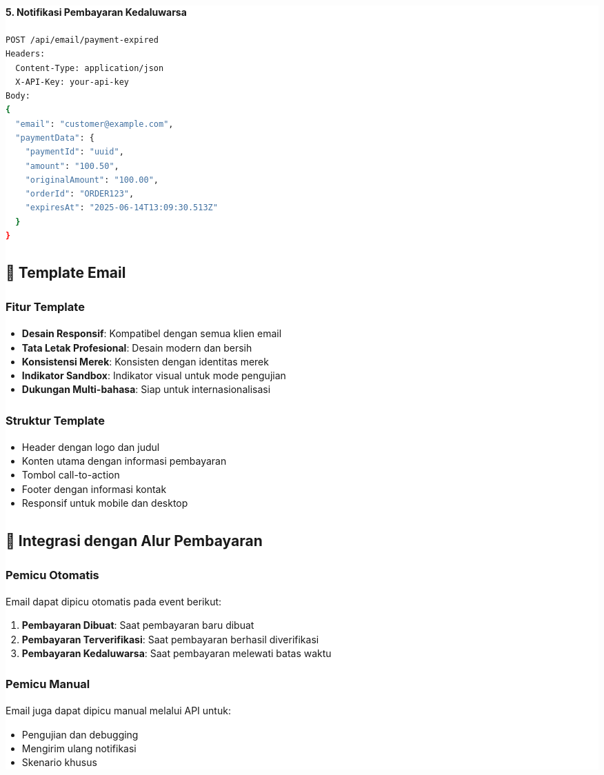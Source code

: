 #### 5. Notifikasi Pembayaran Kedaluwarsa
```bash
POST /api/email/payment-expired
Headers: 
  Content-Type: application/json
  X-API-Key: your-api-key
Body:
{
  "email": "customer@example.com",
  "paymentData": {
    "paymentId": "uuid",
    "amount": "100.50",
    "originalAmount": "100.00",
    "orderId": "ORDER123",
    "expiresAt": "2025-06-14T13:09:30.513Z"
  }
}
```

## 🎨 Template Email

### Fitur Template
- **Desain Responsif**: Kompatibel dengan semua klien email
- **Tata Letak Profesional**: Desain modern dan bersih
- **Konsistensi Merek**: Konsisten dengan identitas merek
- **Indikator Sandbox**: Indikator visual untuk mode pengujian
- **Dukungan Multi-bahasa**: Siap untuk internasionalisasi

### Struktur Template
- Header dengan logo dan judul
- Konten utama dengan informasi pembayaran
- Tombol call-to-action
- Footer dengan informasi kontak
- Responsif untuk mobile dan desktop

## 🔧 Integrasi dengan Alur Pembayaran

### Pemicu Otomatis
Email dapat dipicu otomatis pada event berikut:
1. **Pembayaran Dibuat**: Saat pembayaran baru dibuat
2. **Pembayaran Terverifikasi**: Saat pembayaran berhasil diverifikasi
3. **Pembayaran Kedaluwarsa**: Saat pembayaran melewati batas waktu

### Pemicu Manual
Email juga dapat dipicu manual melalui API untuk:
- Pengujian dan debugging
- Mengirim ulang notifikasi
- Skenario khusus

